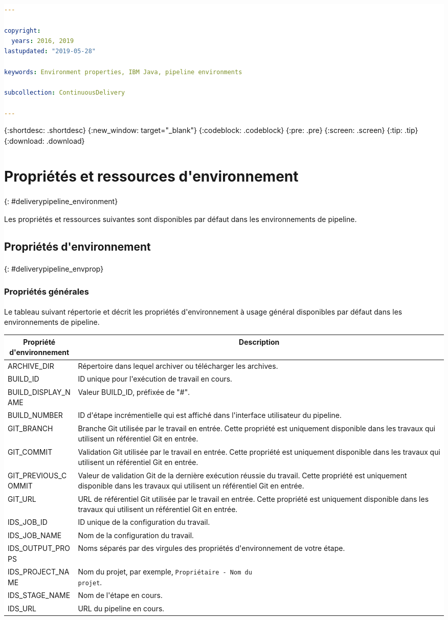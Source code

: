 ```yaml
---

copyright:
  years: 2016, 2019
lastupdated: "2019-05-28"

keywords: Environment properties, IBM Java, pipeline environments

subcollection: ContinuousDelivery

---
```



{:shortdesc: .shortdesc}
{:new_window: target="_blank"}
{:codeblock: .codeblock}
{:pre: .pre}
{:screen: .screen}
{:tip: .tip}
{:download: .download}

# Propriétés et ressources d'environnement
{: #deliverypipeline_environment}

Les propriétés et ressources suivantes sont disponibles par
défaut dans les environnements de pipeline.



## Propriétés d'environnement
{: #deliverypipeline_envprop}

### Propriétés générales
Le tableau suivant répertorie et décrit les propriétés d'environnement à usage général disponibles par défaut dans les environnements de pipeline.

| Propriété d'environnement | Description |
|-------------------------------------|------------------------------------------------------------------------------------------------------------------------------|
| ARCHIVE_DIR | Répertoire dans lequel archiver ou télécharger les archives. |
| BUILD_ID | ID unique pour l'exécution de travail en cours.  |
| BUILD_DISPLAY_NAME | Valeur BUILD_ID, préfixée de "#". |
| BUILD_NUMBER | ID d'étape incrémentielle qui est affiché dans l'interface utilisateur du pipeline.  |
| GIT_BRANCH | Branche Git utilisée par le travail en entrée. Cette propriété est uniquement disponible dans les travaux qui utilisent un référentiel Git en entrée. |
| GIT_COMMIT | Validation Git utilisée par le travail en entrée. Cette propriété est uniquement disponible dans les travaux qui utilisent un référentiel Git en entrée. |
| GIT_PREVIOUS_COMMIT | Valeur de validation Git de la dernière exécution réussie du travail. Cette propriété est uniquement disponible dans les travaux qui utilisent un référentiel Git en entrée. |
| GIT_URL | URL de référentiel Git utilisée par le travail en entrée. Cette propriété est uniquement disponible dans les travaux qui utilisent un référentiel Git en entrée. |
| IDS_JOB_ID | ID unique de la configuration du travail. |
| IDS_JOB_NAME | Nom de la configuration du travail. |
| IDS_OUTPUT_PROPS | Noms séparés par des virgules des propriétés d'environnement de votre étape. |
| IDS_PROJECT_NAME | Nom du projet, par exemple, <code>Propriétaire - Nom du projet</code>. |
| IDS_STAGE_NAME | Nom de l'étape en cours. |
| IDS_URL | URL du pipeline en cours. |